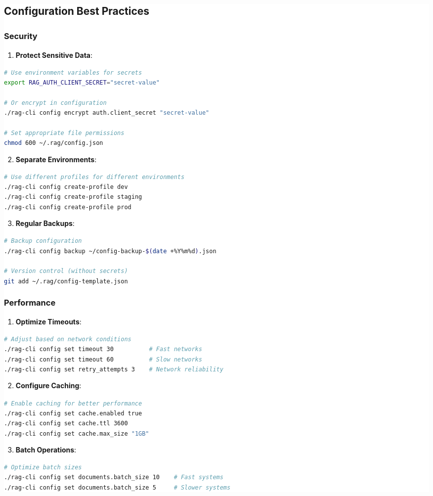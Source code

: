 ## Configuration Best Practices

### Security

1. **Protect Sensitive Data**:
```bash
# Use environment variables for secrets
export RAG_AUTH_CLIENT_SECRET="secret-value"

# Or encrypt in configuration
./rag-cli config encrypt auth.client_secret "secret-value"

# Set appropriate file permissions
chmod 600 ~/.rag/config.json
```

2. **Separate Environments**:
```bash
# Use different profiles for different environments
./rag-cli config create-profile dev
./rag-cli config create-profile staging
./rag-cli config create-profile prod
```

3. **Regular Backups**:
```bash
# Backup configuration
./rag-cli config backup ~/config-backup-$(date +%Y%m%d).json

# Version control (without secrets)
git add ~/.rag/config-template.json
```

### Performance

1. **Optimize Timeouts**:
```bash
# Adjust based on network conditions
./rag-cli config set timeout 30          # Fast networks
./rag-cli config set timeout 60          # Slow networks
./rag-cli config set retry_attempts 3    # Network reliability
```

2. **Configure Caching**:
```bash
# Enable caching for better performance
./rag-cli config set cache.enabled true
./rag-cli config set cache.ttl 3600
./rag-cli config set cache.max_size "1GB"
```

3. **Batch Operations**:
```bash
# Optimize batch sizes
./rag-cli config set documents.batch_size 10    # Fast systems
./rag-cli config set documents.batch_size 5     # Slower systems
```
